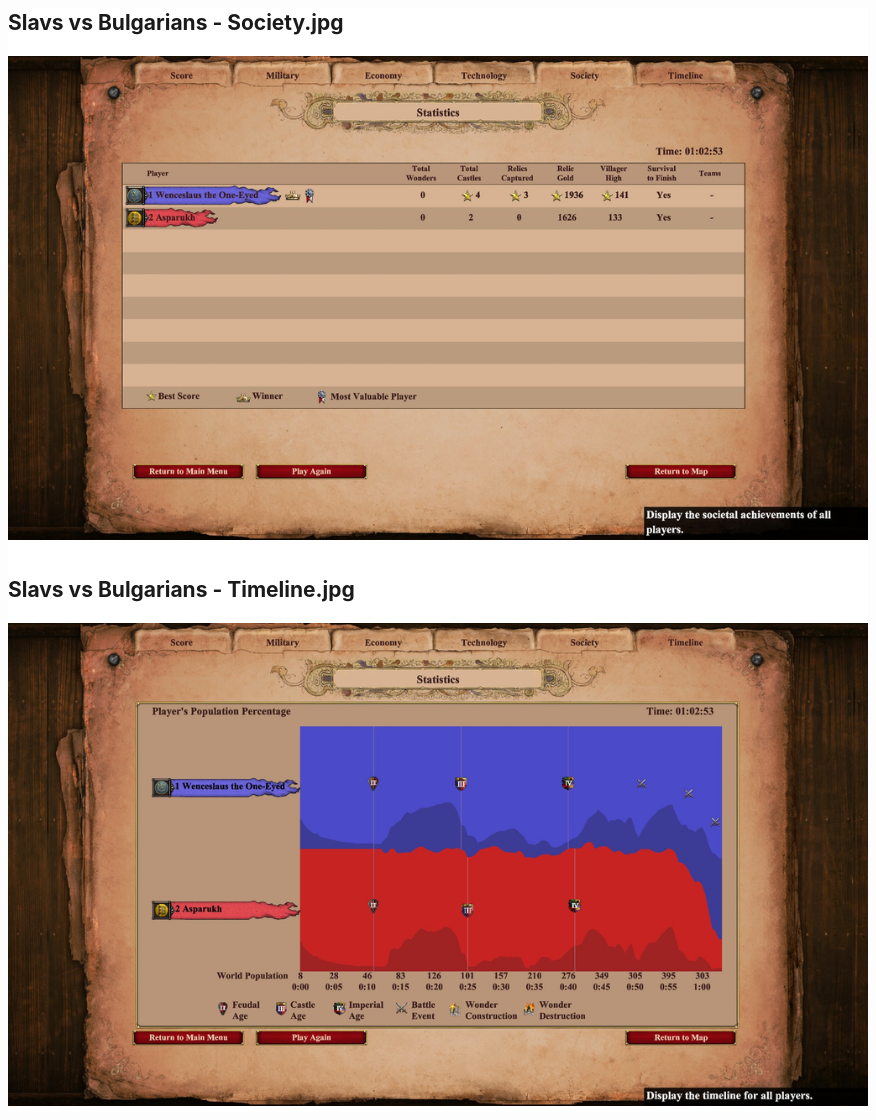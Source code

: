 ## Slavs vs Bulgarians - Society.jpg
![](https://github.com/Patresss/Age-of-Empires-2-DE---AI-League/blob/master/Compressed/Slavs/Slavs%20vs%20Bulgarians%20-%20Society.jpg)

## Slavs vs Bulgarians - Timeline.jpg
![](https://github.com/Patresss/Age-of-Empires-2-DE---AI-League/blob/master/Compressed/Slavs/Slavs%20vs%20Bulgarians%20-%20Timeline.jpg)
